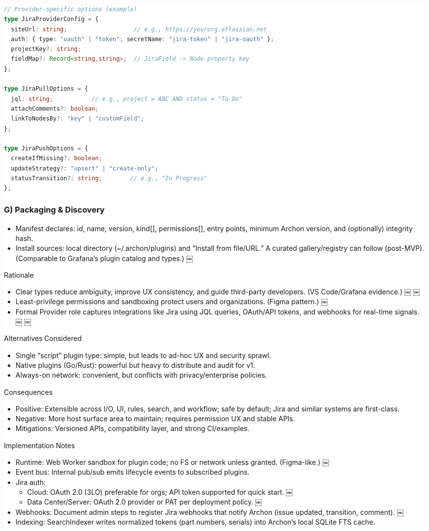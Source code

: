 ```ts
// Provider-specific options (example)
type JiraProviderConfig = {
  siteUrl: string;                   // e.g., https://yourorg.atlassian.net
  auth: { type: "oauth" | "token"; secretName: "jira-token" | "jira-oauth" };
  projectKey?: string;
  fieldMap?: Record<string,string>;  // JiraField -> Node property key
};

type JiraPullOptions = {
  jql: string;           // e.g., project = ABC AND status = "To Do"
  attachComments?: boolean;
  linkToNodesBy?: "key" | "customField";
};

type JiraPushOptions = {
  createIfMissing?: boolean;
  updateStrategy?: "upsert" | "create-only";
  statusTransition?: string;        // e.g., "In Progress"
};
```

### G) Packaging & Discovery

- Manifest declares: id, name, version, kind[], permissions[], entry points, minimum Archon version, and (optionally) integrity hash.
- Install sources: local directory (~/.archon/plugins) and “Install from file/URL.” A curated gallery/registry can follow (post-MVP). (Comparable to Grafana’s plugin catalog and types.)  ￼

Rationale

- Clear types reduce ambiguity, improve UX consistency, and guide third-party developers. (VS Code/Grafana evidence.)  ￼ ￼
- Least-privilege permissions and sandboxing protect users and organizations. (Figma pattern.)  ￼
- Formal Provider role captures integrations like Jira using JQL queries, OAuth/API tokens, and webhooks for real-time signals.  ￼ ￼

Alternatives Considered

- Single “script” plugin type: simple, but leads to ad-hoc UX and security sprawl.
- Native plugins (Go/Rust): powerful but heavy to distribute and audit for v1.
- Always-on network: convenient, but conflicts with privacy/enterprise policies.

Consequences

- Positive: Extensible across I/O, UI, rules, search, and workflow; safe by default; Jira and similar systems are first-class.
- Negative: More host surface area to maintain; requires permission UX and stable APIs.
- Mitigations: Versioned APIs, compatibility layer, and strong CI/examples.

Implementation Notes

- Runtime: Web Worker sandbox for plugin code; no FS or network unless granted. (Figma-like.)  ￼
- Event bus: Internal pub/sub emits lifecycle events to subscribed plugins.
- Jira auth:
  - Cloud: OAuth 2.0 (3LO) preferable for orgs; API token supported for quick start.  ￼
  - Data Center/Server: OAuth 2.0 provider or PAT per deployment policy.  ￼
- Webhooks: Document admin steps to register Jira webhooks that notify Archon (issue updated, transition, comment).  ￼
- Indexing: SearchIndexer writes normalized tokens (part numbers, serials) into Archon’s local SQLite FTS cache.
